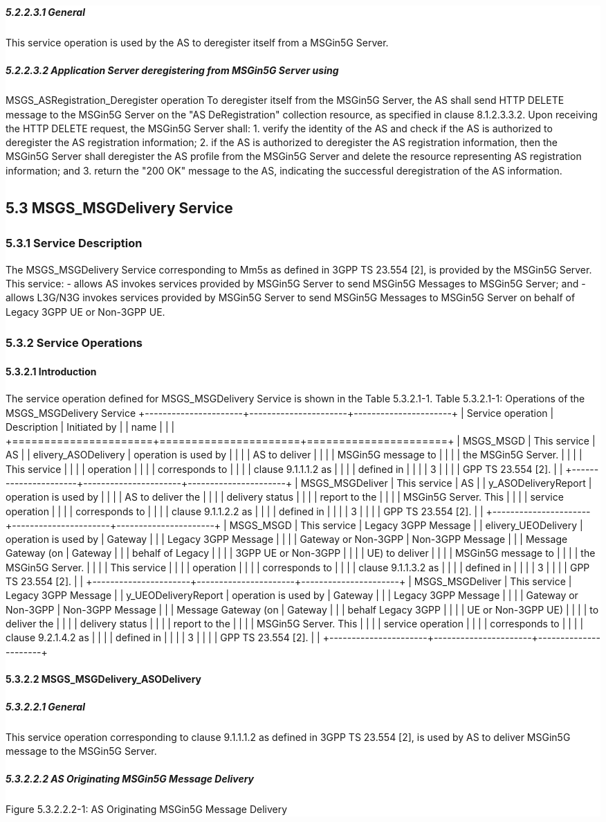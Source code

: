 ##### 5.2.2.3.1 General
This service operation is used by the AS to deregister itself from a MSGin5G
Server.
##### 5.2.2.3.2 Application Server deregistering from MSGin5G Server using
MSGS_ASRegistration_Deregister operation
To deregister itself from the MSGin5G Server, the AS shall send HTTP DELETE
message to the MSGin5G Server on the \"AS DeRegistration\" collection
resource, as specified in clause 8.1.2.3.3.2.
Upon receiving the HTTP DELETE request, the MSGin5G Server shall:
1\. verify the identity of the AS and check if the AS is authorized to
deregister the AS registration information;
2\. if the AS is authorized to deregister the AS registration information,
then the MSGin5G Server shall deregister the AS profile from the MSGin5G
Server and delete the resource representing AS registration information; and
3\. return the \"200 OK\" message to the AS, indicating the successful
deregistration of the AS information.
## 5.3 MSGS_MSGDelivery Service
### 5.3.1 Service Description
The MSGS_MSGDelivery Service corresponding to Mm5s as defined in 3GPP TS
23.554 [2], is provided by the MSGin5G Server.
This service:
\- allows AS invokes services provided by MSGin5G Server to send MSGin5G
Messages to MSGin5G Server; and
\- allows L3G/N3G invokes services provided by MSGin5G Server to send MSGin5G
Messages to MSGin5G Server on behalf of Legacy 3GPP UE or Non-3GPP UE.
### 5.3.2 Service Operations
#### 5.3.2.1 Introduction
The service operation defined for MSGS_MSGDelivery Service is shown in the
Table 5.3.2.1-1.
Table 5.3.2.1-1: Operations of the MSGS_MSGDelivery Service
+----------------------+----------------------+----------------------+ | Service operation | Description | Initiated by | | name | | | +======================+======================+======================+ | MSGS_MSGD | This service | AS | | elivery_ASODelivery | operation is used by | | | | AS to deliver | | | | MSGin5G message to | | | | the MSGin5G Server. | | | | This service | | | | operation | | | | corresponds to | | | | clause 9.1.1.1.2 as | | | | defined in | | | | 3 | | | | GPP TS 23.554 [2]. | | +----------------------+----------------------+----------------------+ | MSGS_MSGDeliver | This service | AS | | y_ASODeliveryReport | operation is used by | | | | AS to deliver the | | | | delivery status | | | | report to the | | | | MSGin5G Server. This | | | | service operation | | | | corresponds to | | | | clause 9.1.1.2.2 as | | | | defined in | | | | 3 | | | | GPP TS 23.554 [2]. | | +----------------------+----------------------+----------------------+ | MSGS_MSGD | This service | Legacy 3GPP Message | | elivery_UEODelivery | operation is used by | Gateway | | | Legacy 3GPP Message | | | | Gateway or Non-3GPP | Non-3GPP Message | | | Message Gateway (on | Gateway | | | behalf of Legacy | | | | 3GPP UE or Non-3GPP | | | | UE) to deliver | | | | MSGin5G message to | | | | the MSGin5G Server. | | | | This service | | | | operation | | | | corresponds to | | | | clause 9.1.1.3.2 as | | | | defined in | | | | 3 | | | | GPP TS 23.554 [2]. | | +----------------------+----------------------+----------------------+ | MSGS_MSGDeliver | This service | Legacy 3GPP Message | | y_UEODeliveryReport | operation is used by | Gateway | | | Legacy 3GPP Message | | | | Gateway or Non-3GPP | Non-3GPP Message | | | Message Gateway (on | Gateway | | | behalf Legacy 3GPP | | | | UE or Non-3GPP UE) | | | | to deliver the | | | | delivery status | | | | report to the | | | | MSGin5G Server. This | | | | service operation | | | | corresponds to | | | | clause 9.2.1.4.2 as | | | | defined in | | | | 3 | | | | GPP TS 23.554 [2]. | | +----------------------+----------------------+----------------------+
#### 5.3.2.2 MSGS_MSGDelivery_ASODelivery
##### 5.3.2.2.1 General
This service operation corresponding to clause 9.1.1.1.2 as defined in 3GPP TS
23.554 [2], is used by AS to deliver MSGin5G message to the MSGin5G Server.
##### 5.3.2.2.2 AS Originating MSGin5G Message Delivery
Figure 5.3.2.2.2-1: AS Originating MSGin5G Message Delivery